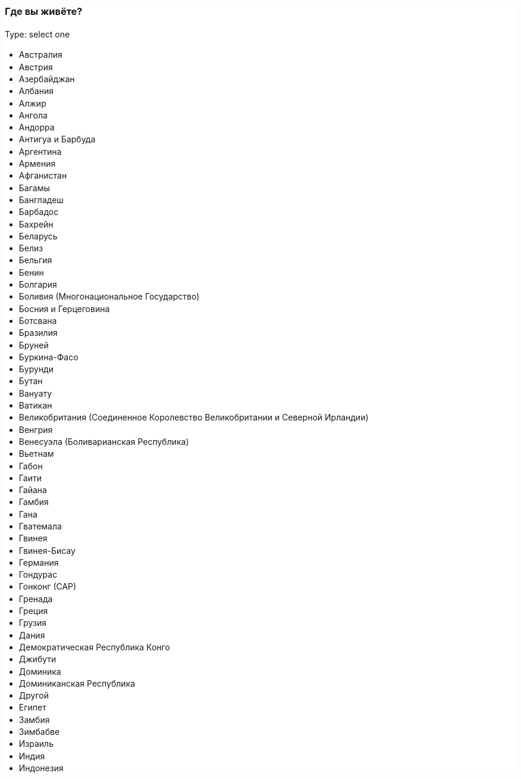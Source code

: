 ### Где вы живёте?

Type: select one

- Австралия
- Австрия
- Азербайджан
- Албания
- Алжир
- Ангола
- Андорра
- Антигуа и Барбуда
- Аргентина
- Армения
- Афганистан
- Багамы
- Бангладеш
- Барбадос
- Бахрейн
- Беларусь
- Белиз
- Бельгия
- Бенин
- Болгария
- Боливия (Многонациональное Государство)
- Босния и Герцеговина
- Ботсвана
- Бразилия
- Бруней
- Буркина-Фасо
- Бурунди
- Бутан
- Вануату
- Ватикан
- Великобритания (Соединенное Королевство Великобритании и Северной Ирландии)
- Венгрия
- Венесуэла (Боливарианская Республика)
- Вьетнам
- Габон
- Гаити
- Гайана
- Гамбия
- Гана
- Гватемала
- Гвинея
- Гвинея-Бисау
- Германия
- Гондурас
- Гонконг (САР)
- Гренада
- Греция
- Грузия
- Дания
- Демократическая Республика Конго
- Джибути
- Доминика
- Доминиканская Республика
- Другой
- Египет
- Замбия
- Зимбабве
- Израиль
- Индия
- Индонезия